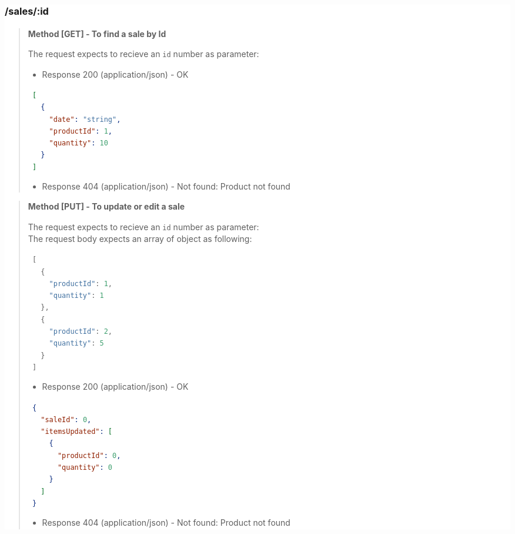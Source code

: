 ### /sales/:id

>**Method [GET] - To find a sale by Id**
>
> The request expects to recieve an `id` number as parameter:
>
>  - Response 200 (application/json) - OK
>  
> ```json
>  [
>    {
>      "date": "string",
>      "productId": 1,
>      "quantity": 10
>    }
>  ]
> ```
>  - Response 404 (application/json) - Not found: Product not found

>**Method [PUT] - To update or edit a sale**
>
> The request expects to recieve an `id` number as parameter:<br/>
> The request body expects an array of object as following:
>
> ```javascript
>  [
>    {
>      "productId": 1,
>      "quantity": 1
>    },
>    {
>      "productId": 2,
>      "quantity": 5
>    }
>  ]
> ```
> 
> 
>  - Response 200 (application/json) - OK
>  
> ```json
>  {
>    "saleId": 0,
>    "itemsUpdated": [
>      {
>        "productId": 0,
>        "quantity": 0
>      }
>    ]
>  }
> ```
>  - Response 404 (application/json) - Not found: Product not found
